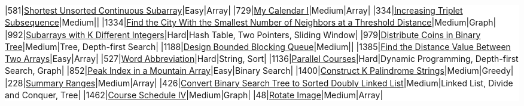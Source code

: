|581|[Shortest Unsorted Continuous Subarray](https://leetcode.com/problems/shortest-unsorted-continuous-subarray)|Easy|Array|
|729|[My Calendar I](https://leetcode.com/problems/my-calendar-i)|Medium|Array|
|334|[Increasing Triplet Subsequence](https://leetcode.com/problems/increasing-triplet-subsequence)|Medium||
|1334|[Find the City With the Smallest Number of Neighbors at a Threshold Distance](https://leetcode.com/problems/find-the-city-with-the-smallest-number-of-neighbors-at-a-threshold-distance)|Medium|Graph|
|992|[Subarrays with K Different Integers](https://leetcode.com/problems/subarrays-with-k-different-integers)|Hard|Hash Table, Two Pointers, Sliding Window|
|979|[Distribute Coins in Binary Tree](https://leetcode.com/problems/distribute-coins-in-binary-tree)|Medium|Tree, Depth-first Search|
|1188|[Design Bounded Blocking Queue](https://leetcode.com/problems/design-bounded-blocking-queue)|Medium||
|1385|[Find the Distance Value Between Two Arrays](https://leetcode.com/problems/find-the-distance-value-between-two-arrays)|Easy|Array|
|527|[Word Abbreviation](https://leetcode.com/problems/word-abbreviation)|Hard|String, Sort|
|1136|[Parallel Courses](https://leetcode.com/problems/parallel-courses)|Hard|Dynamic Programming, Depth-first Search, Graph|
|852|[Peak Index in a Mountain Array](https://leetcode.com/problems/peak-index-in-a-mountain-array)|Easy|Binary Search|
|1400|[Construct K Palindrome Strings](https://leetcode.com/problems/construct-k-palindrome-strings)|Medium|Greedy|
|228|[Summary Ranges](https://leetcode.com/problems/summary-ranges)|Medium|Array|
|426|[Convert Binary Search Tree to Sorted Doubly Linked List](https://leetcode.com/problems/convert-binary-search-tree-to-sorted-doubly-linked-list)|Medium|Linked List, Divide and Conquer, Tree|
|1462|[Course Schedule IV](https://leetcode.com/problems/course-schedule-iv)|Medium|Graph|
|48|[Rotate Image](https://leetcode.com/problems/rotate-image)|Medium|Array|

